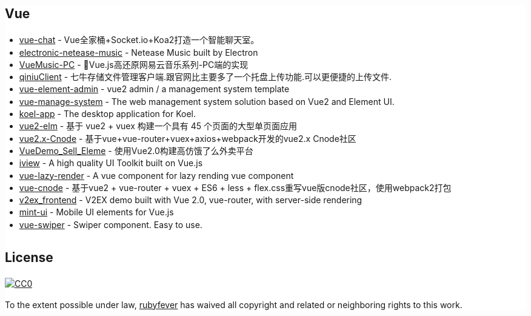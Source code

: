 ## Vue 

- [vue-chat](https://github.com/microzz/vue-chat) - Vue全家桶+Socket.io+Koa2打造一个智能聊天室。
- [electronic-netease-music](https://github.com/Tinysymphony/electronic-netease-music) - Netease Music built by Electron
- [VueMusic-PC](https://github.com/Reusjs/VueMusic-PC) - :pineapple:Vue.js高还原网易云音乐系列-PC端的实现
- [qiniuClient](https://github.com/willnewii/qiniuClient) - 七牛存储文件管理客户端.跟官网比主要多了一个托盘上传功能.可以更便捷的上传文件.
- [vue-element-admin](https://github.com/PanJiaChen/vue-element-admin) - vue2 admin / a management system template
- [vue-manage-system](https://github.com/lin-xin/vue-manage-system) - The web management system solution based on Vue2 and Element UI.
- [koel-app](https://github.com/phanan/koel-app) - The desktop application for Koel.
- [vue2-elm](https://github.com/bailicangdu/vue2-elm) - 基于 vue2 + vuex 构建一个具有 45 个页面的大型单页面应用
- [vue2.x-Cnode](https://github.com/vincentSea/vue2.x-Cnode) - 基于vue+vue-router+vuex+axios+webpack开发的vue2.x Cnode社区
- [VueDemo_Sell_Eleme](https://github.com/SimonZhangITer/VueDemo_Sell_Eleme) - 使用Vue2.0构建高仿饿了么外卖平台
- [iview](https://github.com/iview/iview) - A high quality UI Toolkit built on Vue.js
- [vue-lazy-render](https://github.com/yeyuqiudeng/vue-lazy-render) - A vue component for lazy rending vue component
- [vue-cnode](https://github.com/lzxb/vue-cnode) - 基于vue2 + vue-router + vuex + ES6 + less + flex.css重写vue版cnode社区，使用webpack2打包
- [v2ex_frontend](https://github.com/liuzhenangel/v2ex_frontend) - V2EX demo built with Vue 2.0, vue-router, with server-side rendering
- [mint-ui](https://github.com/ElemeFE/mint-ui) - Mobile UI elements for Vue.js
- [vue-swiper](https://github.com/weilao/vue-swiper) - Swiper component. Easy to use.


## License

[![CC0](http://mirrors.creativecommons.org/presskit/buttons/88x31/svg/cc-zero.svg)](https://creativecommons.org/publicdomain/zero/1.0/)

To the extent possible under law, [rubyfever](https://github.com/rubyfever) has waived all copyright and related or neighboring rights to this work.

